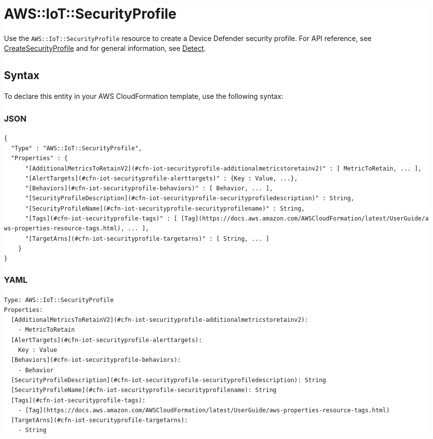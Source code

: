 # AWS::IoT::SecurityProfile<a name="aws-resource-iot-securityprofile"></a>

Use the `AWS::IoT::SecurityProfile` resource to create a Device Defender security profile\. For API reference, see [CreateSecurityProfile](https://docs.aws.amazon.com/iot/latest/apireference/API_CreateSecurityProfile.html) and for general information, see [Detect](https://docs.aws.amazon.com/iot/latest/developerguide/device-defender-detect.html)\.

## Syntax<a name="aws-resource-iot-securityprofile-syntax"></a>

To declare this entity in your AWS CloudFormation template, use the following syntax:

### JSON<a name="aws-resource-iot-securityprofile-syntax.json"></a>

```
{
  "Type" : "AWS::IoT::SecurityProfile",
  "Properties" : {
      "[AdditionalMetricsToRetainV2](#cfn-iot-securityprofile-additionalmetricstoretainv2)" : [ MetricToRetain, ... ],
      "[AlertTargets](#cfn-iot-securityprofile-alerttargets)" : {Key : Value, ...},
      "[Behaviors](#cfn-iot-securityprofile-behaviors)" : [ Behavior, ... ],
      "[SecurityProfileDescription](#cfn-iot-securityprofile-securityprofiledescription)" : String,
      "[SecurityProfileName](#cfn-iot-securityprofile-securityprofilename)" : String,
      "[Tags](#cfn-iot-securityprofile-tags)" : [ [Tag](https://docs.aws.amazon.com/AWSCloudFormation/latest/UserGuide/aws-properties-resource-tags.html), ... ],
      "[TargetArns](#cfn-iot-securityprofile-targetarns)" : [ String, ... ]
    }
}
```

### YAML<a name="aws-resource-iot-securityprofile-syntax.yaml"></a>

```
Type: AWS::IoT::SecurityProfile
Properties: 
  [AdditionalMetricsToRetainV2](#cfn-iot-securityprofile-additionalmetricstoretainv2): 
    - MetricToRetain
  [AlertTargets](#cfn-iot-securityprofile-alerttargets): 
    Key : Value
  [Behaviors](#cfn-iot-securityprofile-behaviors): 
    - Behavior
  [SecurityProfileDescription](#cfn-iot-securityprofile-securityprofiledescription): String
  [SecurityProfileName](#cfn-iot-securityprofile-securityprofilename): String
  [Tags](#cfn-iot-securityprofile-tags): 
    - [Tag](https://docs.aws.amazon.com/AWSCloudFormation/latest/UserGuide/aws-properties-resource-tags.html)
  [TargetArns](#cfn-iot-securityprofile-targetarns): 
    - String
```
